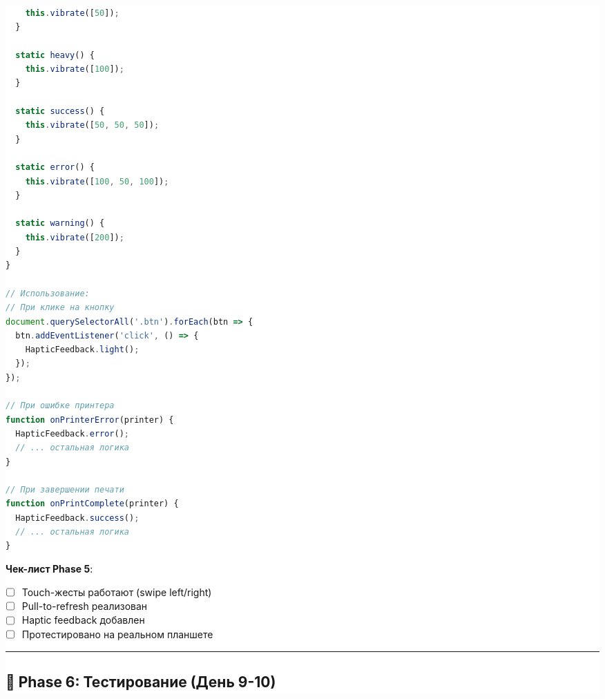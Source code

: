 ```javascript
    this.vibrate([50]);
  }
  
  static heavy() {
    this.vibrate([100]);
  }
  
  static success() {
    this.vibrate([50, 50, 50]);
  }
  
  static error() {
    this.vibrate([100, 50, 100]);
  }
  
  static warning() {
    this.vibrate([200]);
  }
}

// Использование:
// При клике на кнопку
document.querySelectorAll('.btn').forEach(btn => {
  btn.addEventListener('click', () => {
    HapticFeedback.light();
  });
});

// При ошибке принтера
function onPrinterError(printer) {
  HapticFeedback.error();
  // ... остальная логика
}

// При завершении печати
function onPrintComplete(printer) {
  HapticFeedback.success();
  // ... остальная логика
}
```

**Чек-лист Phase 5**:
- [ ] Touch-жесты работают (swipe left/right)
- [ ] Pull-to-refresh реализован
- [ ] Haptic feedback добавлен
- [ ] Протестировано на реальном планшете

---

## 🧪 Phase 6: Тестирование (День 9-10)
